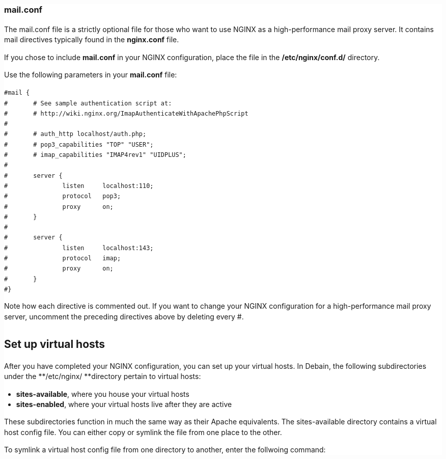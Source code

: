 ### mail.conf

The mail.conf file is a strictly optional file for those who want to use
NGINX as a high-performance mail proxy server. It contains mail
directives typically found in the **nginx.conf** file.

If you chose to include **mail.conf** in your NGINX configuration, place
the file in the **/etc/nginx/conf.d/** directory.

Use the following parameters in your **mail.conf** file:

``` {.p6}
#mail {
#       # See sample authentication script at:
#       # http://wiki.nginx.org/ImapAuthenticateWithApachePhpScript
#
#       # auth_http localhost/auth.php;
#       # pop3_capabilities "TOP" "USER";
#       # imap_capabilities "IMAP4rev1" "UIDPLUS";
#
#       server {
#               listen     localhost:110;
#               protocol   pop3;
#               proxy      on;
#       }
#
#       server {
#               listen     localhost:143;
#               protocol   imap;
#               proxy      on;
#       }
#}
```

Note how each directive is commented out. If you want to change your
NGINX configuration for a high-performance mail proxy server, uncomment
the preceding directives above by deleting every \#.

Set up virtual hosts
--------------------

After you have completed your NGINX configuration, you can set up your
virtual hosts. In Debain, the following subdirectories under the
**/etc/nginx/ **directory pertain to virtual hosts:

-   **sites-available**, where you house your virtual hosts
-   **sites-enabled**, where your virtual hosts live after they are
    active

These subdirectories function in much the same way as their Apache
equivalents. The sites-available directory contains a virtual host
config file. You can either copy or symlink the file from one place to
the other.

To symlink a virtual host config file from one directory to another,
enter the follwoing command:
